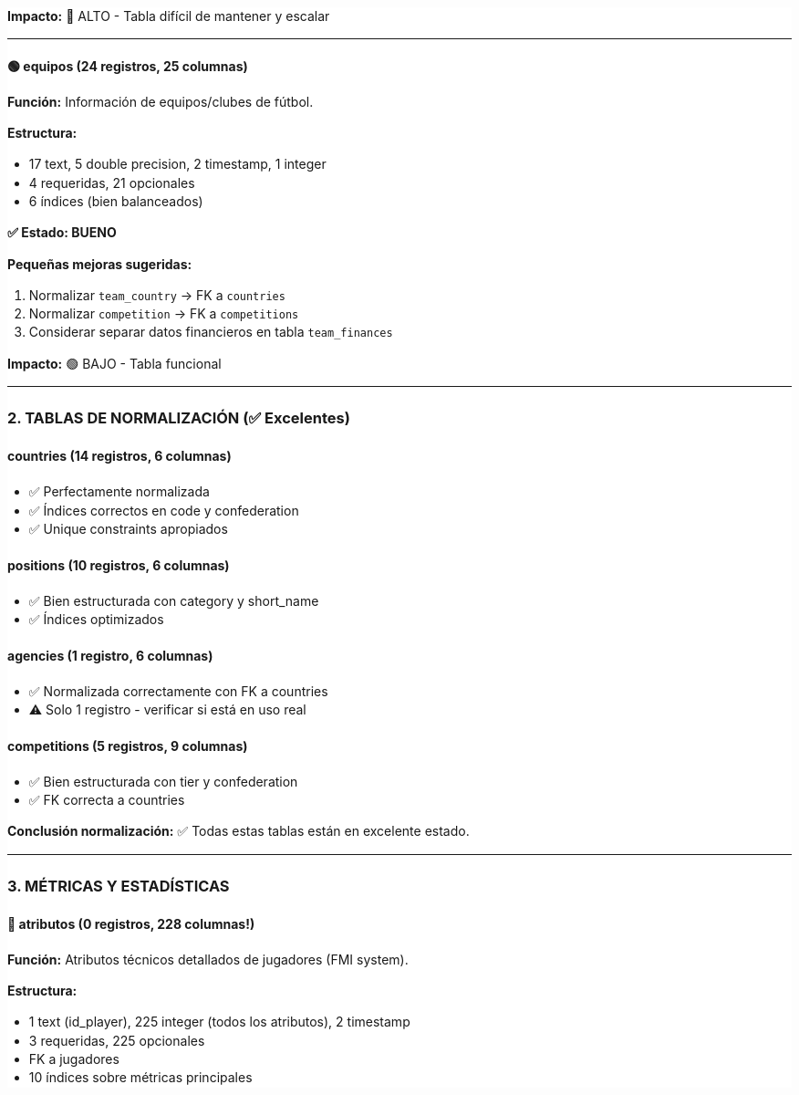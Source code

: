 **Impacto:** 🔴 ALTO - Tabla difícil de mantener y escalar

---

#### 🟢 **equipos** (24 registros, 25 columnas)

**Función:** Información de equipos/clubes de fútbol.

**Estructura:**
- 17 text, 5 double precision, 2 timestamp, 1 integer
- 4 requeridas, 21 opcionales
- 6 índices (bien balanceados)

**✅ Estado: BUENO**

**Pequeñas mejoras sugeridas:**

1. Normalizar `team_country` → FK a `countries`
2. Normalizar `competition` → FK a `competitions`
3. Considerar separar datos financieros en tabla `team_finances`

**Impacto:** 🟢 BAJO - Tabla funcional

---

### 2. TABLAS DE NORMALIZACIÓN (✅ Excelentes)

#### **countries** (14 registros, 6 columnas)
- ✅ Perfectamente normalizada
- ✅ Índices correctos en code y confederation
- ✅ Unique constraints apropiados

#### **positions** (10 registros, 6 columnas)
- ✅ Bien estructurada con category y short_name
- ✅ Índices optimizados

#### **agencies** (1 registro, 6 columnas)
- ✅ Normalizada correctamente con FK a countries
- ⚠️ Solo 1 registro - verificar si está en uso real

#### **competitions** (5 registros, 9 columnas)
- ✅ Bien estructurada con tier y confederation
- ✅ FK correcta a countries

**Conclusión normalización:** ✅ Todas estas tablas están en excelente estado.

---

### 3. MÉTRICAS Y ESTADÍSTICAS

#### 🔴 **atributos** (0 registros, 228 columnas!)

**Función:** Atributos técnicos detallados de jugadores (FMI system).

**Estructura:**
- 1 text (id_player), 225 integer (todos los atributos), 2 timestamp
- 3 requeridas, 225 opcionales
- FK a jugadores
- 10 índices sobre métricas principales
